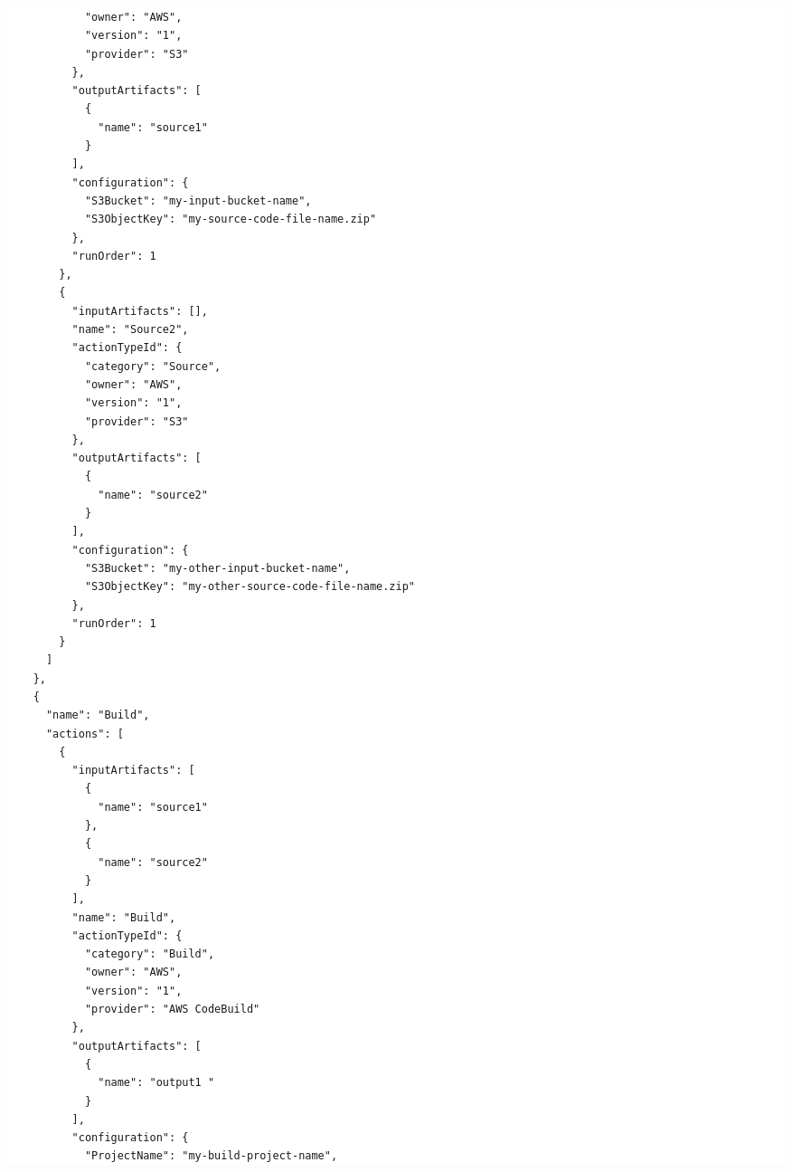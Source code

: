 ```
            "owner": "AWS",
            "version": "1",
            "provider": "S3"
          },
          "outputArtifacts": [
            {
              "name": "source1"
            }
          ],
          "configuration": {
            "S3Bucket": "my-input-bucket-name",
            "S3ObjectKey": "my-source-code-file-name.zip"
          },
          "runOrder": 1
        },
        {
          "inputArtifacts": [],
          "name": "Source2",
          "actionTypeId": {
            "category": "Source",
            "owner": "AWS",
            "version": "1",
            "provider": "S3"
          },
          "outputArtifacts": [
            {
              "name": "source2"
            }
          ],
          "configuration": {
            "S3Bucket": "my-other-input-bucket-name",
            "S3ObjectKey": "my-other-source-code-file-name.zip"
          },
          "runOrder": 1
        }
      ]
    },
    {
      "name": "Build",
      "actions": [
        {
          "inputArtifacts": [
            {
              "name": "source1"
            },
            {
              "name": "source2"
            }
          ],
          "name": "Build",
          "actionTypeId": {
            "category": "Build",
            "owner": "AWS",
            "version": "1",
            "provider": "AWS CodeBuild"
          },
          "outputArtifacts": [
            {
              "name": "output1 "
            }
          ],
          "configuration": {
            "ProjectName": "my-build-project-name",
```